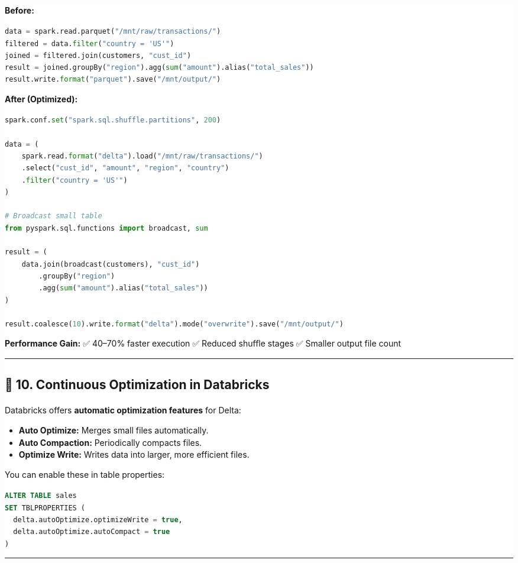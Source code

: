**Before:**

```python
data = spark.read.parquet("/mnt/raw/transactions/")
filtered = data.filter("country = 'US'")
joined = filtered.join(customers, "cust_id")
result = joined.groupBy("region").agg(sum("amount").alias("total_sales"))
result.write.format("parquet").save("/mnt/output/")
```

**After (Optimized):**

```python
spark.conf.set("spark.sql.shuffle.partitions", 200)

data = (
    spark.read.format("delta").load("/mnt/raw/transactions/")
    .select("cust_id", "amount", "region", "country")
    .filter("country = 'US'")
)

# Broadcast small table
from pyspark.sql.functions import broadcast, sum

result = (
    data.join(broadcast(customers), "cust_id")
        .groupBy("region")
        .agg(sum("amount").alias("total_sales"))
)

result.coalesce(10).write.format("delta").mode("overwrite").save("/mnt/output/")
```

**Performance Gain:**
✅ 40–70% faster execution
✅ Reduced shuffle stages
✅ Smaller output file count

---

## 🔹 10. Continuous Optimization in Databricks

Databricks offers **automatic optimization features** for Delta:

* **Auto Optimize:** Merges small files automatically.
* **Auto Compaction:** Periodically compacts files.
* **Optimize Write:** Writes data into larger, more efficient files.

You can enable these in table properties:

```sql
ALTER TABLE sales
SET TBLPROPERTIES (
  delta.autoOptimize.optimizeWrite = true,
  delta.autoOptimize.autoCompact = true
)
```

---